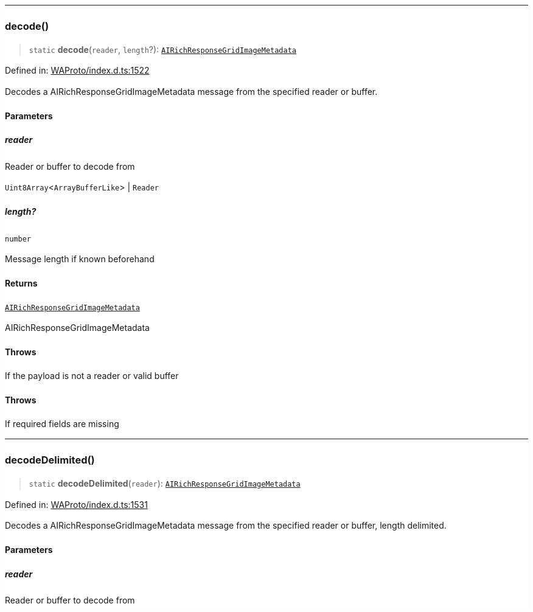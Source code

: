 ***

### decode()

> `static` **decode**(`reader`, `length`?): [`AIRichResponseGridImageMetadata`](AIRichResponseGridImageMetadata.md)

Defined in: [WAProto/index.d.ts:1522](https://github.com/WhiskeySockets/Baileys/blob/2fdabb7f387029b680a2c5e056c7022c25b0f110/WAProto/index.d.ts#L1522)

Decodes a AIRichResponseGridImageMetadata message from the specified reader or buffer.

#### Parameters

##### reader

Reader or buffer to decode from

`Uint8Array`\<`ArrayBufferLike`\> | `Reader`

##### length?

`number`

Message length if known beforehand

#### Returns

[`AIRichResponseGridImageMetadata`](AIRichResponseGridImageMetadata.md)

AIRichResponseGridImageMetadata

#### Throws

If the payload is not a reader or valid buffer

#### Throws

If required fields are missing

***

### decodeDelimited()

> `static` **decodeDelimited**(`reader`): [`AIRichResponseGridImageMetadata`](AIRichResponseGridImageMetadata.md)

Defined in: [WAProto/index.d.ts:1531](https://github.com/WhiskeySockets/Baileys/blob/2fdabb7f387029b680a2c5e056c7022c25b0f110/WAProto/index.d.ts#L1531)

Decodes a AIRichResponseGridImageMetadata message from the specified reader or buffer, length delimited.

#### Parameters

##### reader

Reader or buffer to decode from
